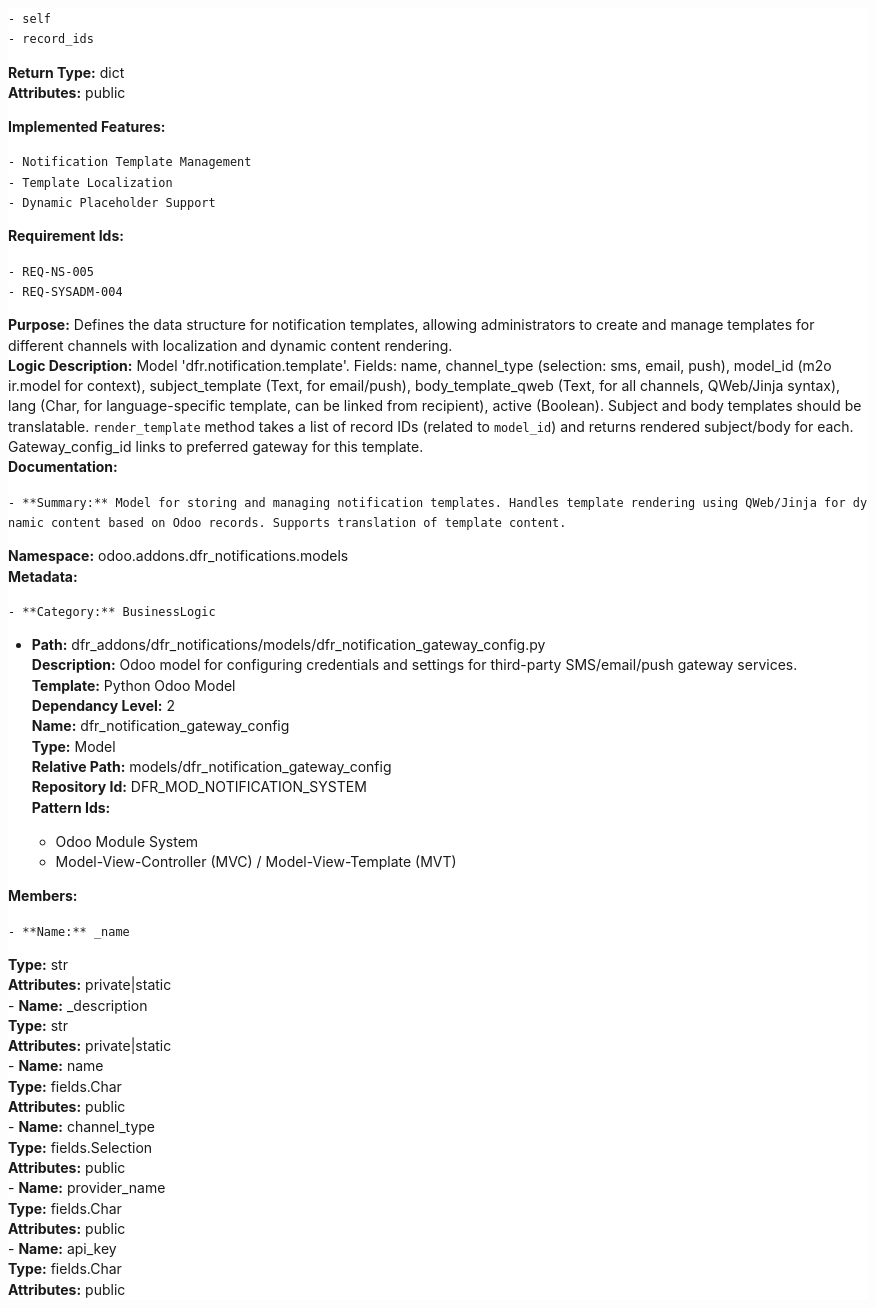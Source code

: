     - self
    - record_ids
    
**Return Type:** dict  
**Attributes:** public  
    
**Implemented Features:**
    
    - Notification Template Management
    - Template Localization
    - Dynamic Placeholder Support
    
**Requirement Ids:**
    
    - REQ-NS-005
    - REQ-SYSADM-004
    
**Purpose:** Defines the data structure for notification templates, allowing administrators to create and manage templates for different channels with localization and dynamic content rendering.  
**Logic Description:** Model 'dfr.notification.template'. Fields: name, channel_type (selection: sms, email, push), model_id (m2o ir.model for context), subject_template (Text, for email/push), body_template_qweb (Text, for all channels, QWeb/Jinja syntax), lang (Char, for language-specific template, can be linked from recipient), active (Boolean). Subject and body templates should be translatable. `render_template` method takes a list of record IDs (related to `model_id`) and returns rendered subject/body for each. Gateway_config_id links to preferred gateway for this template.  
**Documentation:**
    
    - **Summary:** Model for storing and managing notification templates. Handles template rendering using QWeb/Jinja for dynamic content based on Odoo records. Supports translation of template content.
    
**Namespace:** odoo.addons.dfr_notifications.models  
**Metadata:**
    
    - **Category:** BusinessLogic
    
- **Path:** dfr_addons/dfr_notifications/models/dfr_notification_gateway_config.py  
**Description:** Odoo model for configuring credentials and settings for third-party SMS/email/push gateway services.  
**Template:** Python Odoo Model  
**Dependancy Level:** 2  
**Name:** dfr_notification_gateway_config  
**Type:** Model  
**Relative Path:** models/dfr_notification_gateway_config  
**Repository Id:** DFR_MOD_NOTIFICATION_SYSTEM  
**Pattern Ids:**
    
    - Odoo Module System
    - Model-View-Controller (MVC) / Model-View-Template (MVT)
    
**Members:**
    
    - **Name:** _name  
**Type:** str  
**Attributes:** private|static  
    - **Name:** _description  
**Type:** str  
**Attributes:** private|static  
    - **Name:** name  
**Type:** fields.Char  
**Attributes:** public  
    - **Name:** channel_type  
**Type:** fields.Selection  
**Attributes:** public  
    - **Name:** provider_name  
**Type:** fields.Char  
**Attributes:** public  
    - **Name:** api_key  
**Type:** fields.Char  
**Attributes:** public  